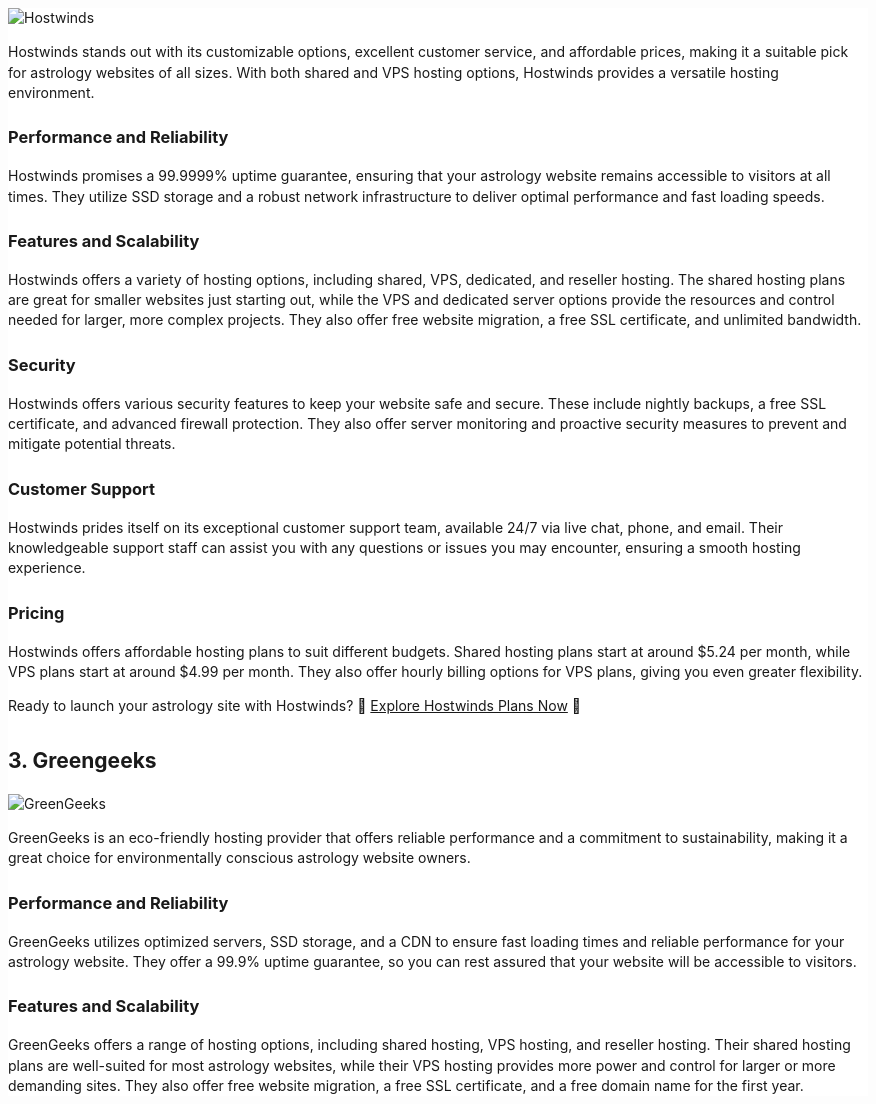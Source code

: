 ![Hostwinds](https://i.imgur.com/53aSNXx.jpeg "Hostwinds Hosting")

Hostwinds stands out with its customizable options, excellent customer service, and affordable prices, making it a suitable pick for astrology websites of all sizes. With both shared and VPS hosting options, Hostwinds provides a versatile hosting environment.

### Performance and Reliability
Hostwinds promises a 99.9999% uptime guarantee, ensuring that your astrology website remains accessible to visitors at all times. They utilize SSD storage and a robust network infrastructure to deliver optimal performance and fast loading speeds.

### Features and Scalability
Hostwinds offers a variety of hosting options, including shared, VPS, dedicated, and reseller hosting. The shared hosting plans are great for smaller websites just starting out, while the VPS and dedicated server options provide the resources and control needed for larger, more complex projects. They also offer free website migration, a free SSL certificate, and unlimited bandwidth.

### Security
Hostwinds offers various security features to keep your website safe and secure. These include nightly backups, a free SSL certificate, and advanced firewall protection. They also offer server monitoring and proactive security measures to prevent and mitigate potential threats.

### Customer Support
Hostwinds prides itself on its exceptional customer support team, available 24/7 via live chat, phone, and email. Their knowledgeable support staff can assist you with any questions or issues you may encounter, ensuring a smooth hosting experience.

### Pricing
Hostwinds offers affordable hosting plans to suit different budgets. Shared hosting plans start at around $5.24 per month, while VPS plans start at around $4.99 per month. They also offer hourly billing options for VPS plans, giving you even greater flexibility.

Ready to launch your astrology site with Hostwinds? 💫 [Explore Hostwinds Plans Now](https://snipitx.com/hostwinds-jy) 🌟

## 3. Greengeeks

![GreenGeeks](https://i.imgur.com/eEwuntu.jpg "GreenGeeks Hosting")

GreenGeeks is an eco-friendly hosting provider that offers reliable performance and a commitment to sustainability, making it a great choice for environmentally conscious astrology website owners.

### Performance and Reliability
GreenGeeks utilizes optimized servers, SSD storage, and a CDN to ensure fast loading times and reliable performance for your astrology website. They offer a 99.9% uptime guarantee, so you can rest assured that your website will be accessible to visitors.

### Features and Scalability
GreenGeeks offers a range of hosting options, including shared hosting, VPS hosting, and reseller hosting. Their shared hosting plans are well-suited for most astrology websites, while their VPS hosting provides more power and control for larger or more demanding sites. They also offer free website migration, a free SSL certificate, and a free domain name for the first year.
